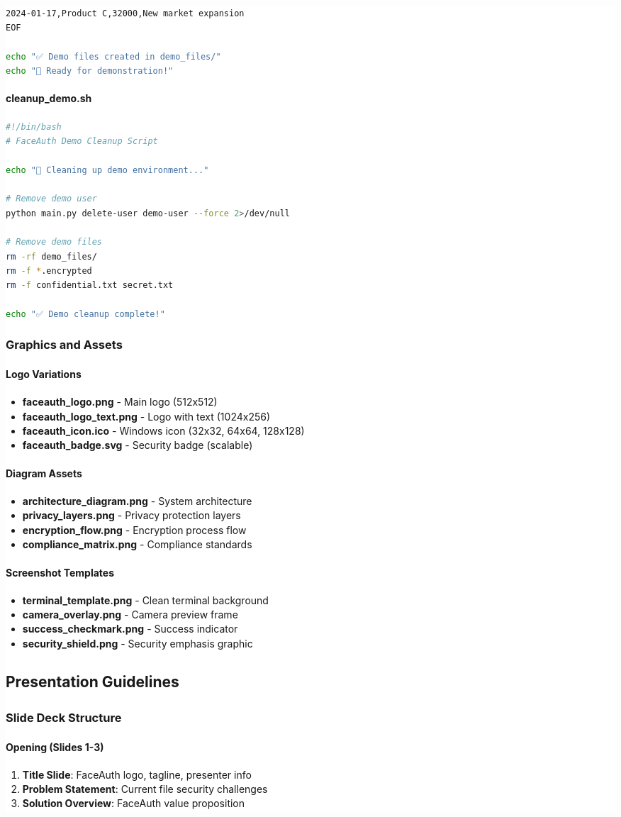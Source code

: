 ```bash
2024-01-17,Product C,32000,New market expansion
EOF

echo "✅ Demo files created in demo_files/"
echo "🎥 Ready for demonstration!"
```

#### cleanup_demo.sh
```bash
#!/bin/bash
# FaceAuth Demo Cleanup Script

echo "🧹 Cleaning up demo environment..."

# Remove demo user
python main.py delete-user demo-user --force 2>/dev/null

# Remove demo files
rm -rf demo_files/
rm -f *.encrypted
rm -f confidential.txt secret.txt

echo "✅ Demo cleanup complete!"
```

### Graphics and Assets

#### Logo Variations
- **faceauth_logo.png** - Main logo (512x512)
- **faceauth_logo_text.png** - Logo with text (1024x256)
- **faceauth_icon.ico** - Windows icon (32x32, 64x64, 128x128)
- **faceauth_badge.svg** - Security badge (scalable)

#### Diagram Assets
- **architecture_diagram.png** - System architecture
- **privacy_layers.png** - Privacy protection layers
- **encryption_flow.png** - Encryption process flow
- **compliance_matrix.png** - Compliance standards

#### Screenshot Templates
- **terminal_template.png** - Clean terminal background
- **camera_overlay.png** - Camera preview frame
- **success_checkmark.png** - Success indicator
- **security_shield.png** - Security emphasis graphic

## Presentation Guidelines

### Slide Deck Structure

#### Opening (Slides 1-3)
1. **Title Slide**: FaceAuth logo, tagline, presenter info
2. **Problem Statement**: Current file security challenges
3. **Solution Overview**: FaceAuth value proposition
